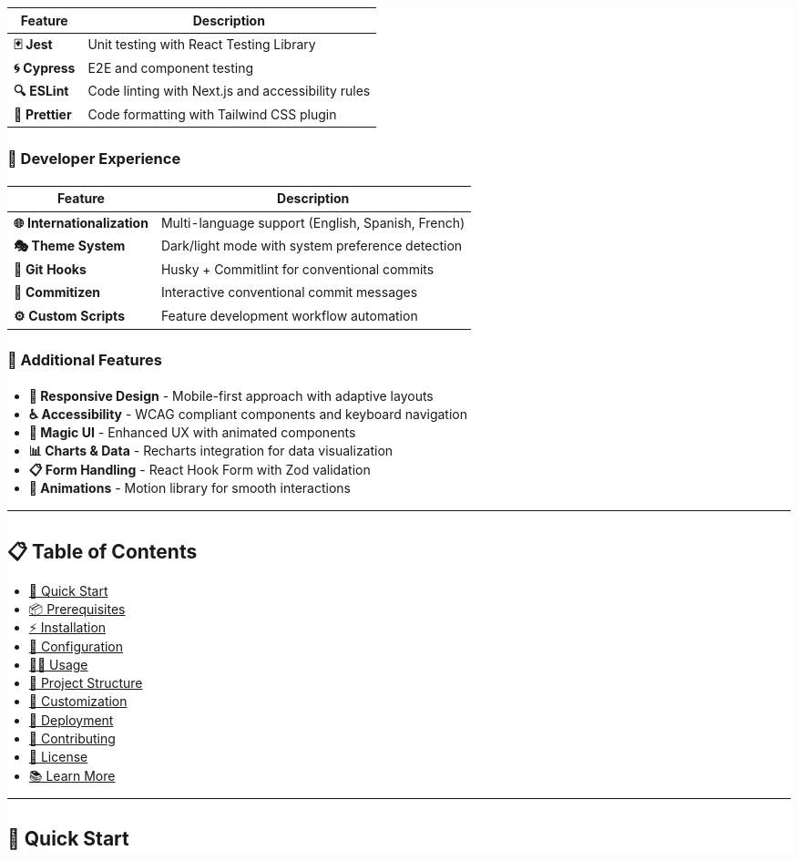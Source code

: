 | Feature         | Description                                       |
| --------------- | ------------------------------------------------- |
| **🃏 Jest**     | Unit testing with React Testing Library           |
| **🌀 Cypress**  | E2E and component testing                         |
| **🔍 ESLint**   | Code linting with Next.js and accessibility rules |
| **💅 Prettier** | Code formatting with Tailwind CSS plugin          |

### 🚀 Developer Experience

| Feature                     | Description                                       |
| --------------------------- | ------------------------------------------------- |
| **🌐 Internationalization** | Multi-language support (English, Spanish, French) |
| **🎭 Theme System**         | Dark/light mode with system preference detection  |
| **🔧 Git Hooks**            | Husky + Commitlint for conventional commits       |
| **📝 Commitizen**           | Interactive conventional commit messages          |
| **⚙️ Custom Scripts**       | Feature development workflow automation           |

### 🎯 Additional Features

- **📱 Responsive Design** - Mobile-first approach with adaptive layouts
- **♿ Accessibility** - WCAG compliant components and keyboard navigation
- **🎨 Magic UI** - Enhanced UX with animated components
- **📊 Charts & Data** - Recharts integration for data visualization
- **📋 Form Handling** - React Hook Form with Zod validation
- **🎪 Animations** - Motion library for smooth interactions

---

## 📋 Table of Contents

- [🚀 Quick Start](#-quick-start)
- [📦 Prerequisites](#-prerequisites)
- [⚡ Installation](#-installation)
- [🔧 Configuration](#-configuration)
- [🏃‍♂️ Usage](#️-usage)
- [📁 Project Structure](#-project-structure)
- [🎨 Customization](#-customization)
- [🚀 Deployment](#-deployment)
- [🤝 Contributing](#-contributing)
- [📄 License](#-license)
- [📚 Learn More](#-learn-more)

---

## 🚀 Quick Start
